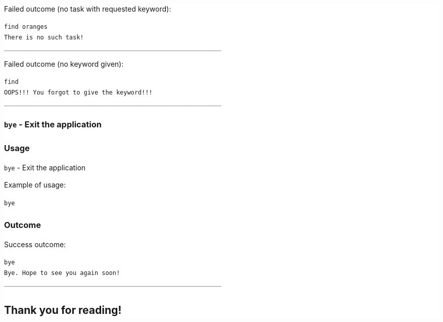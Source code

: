 Failed outcome (no task with requested keyword):

```
find oranges
There is no such task!
____________________________________________________________
```
Failed outcome (no keyword given):
```
find
OOPS!!! You forgot to give the keyword!!!
____________________________________________________________
```

### `bye` - Exit the application

### Usage

`bye` - Exit the application

Example of usage:

`bye`

### Outcome

Success outcome:

```
bye
Bye. Hope to see you again soon!
____________________________________________________________
```

## Thank you for reading!